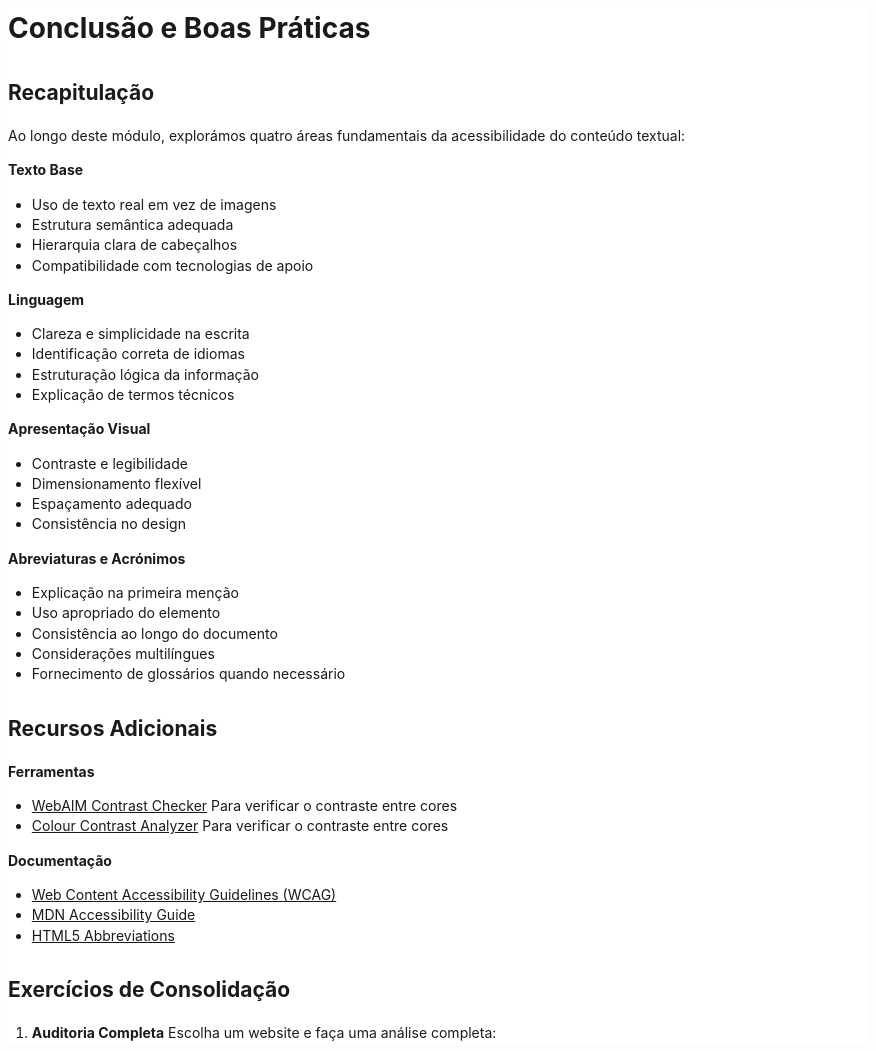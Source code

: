 # Conclusão e Boas Práticas

## Recapitulação

Ao longo deste módulo, explorámos quatro áreas fundamentais da acessibilidade do conteúdo textual:

**Texto Base**

- Uso de texto real em vez de imagens
- Estrutura semântica adequada
- Hierarquia clara de cabeçalhos
- Compatibilidade com tecnologias de apoio

**Linguagem**

- Clareza e simplicidade na escrita
- Identificação correta de idiomas
- Estruturação lógica da informação
- Explicação de termos técnicos

**Apresentação Visual**

- Contraste e legibilidade
- Dimensionamento flexível
- Espaçamento adequado
- Consistência no design

**Abreviaturas e Acrónimos**

- Explicação na primeira menção
- Uso apropriado do elemento <abbr>
- Consistência ao longo do documento
- Considerações multilíngues
- Fornecimento de glossários quando necessário

## Recursos Adicionais

**Ferramentas**

- [WebAIM Contrast Checker](https://webaim.org/resources/contrastchecker/)
  Para verificar o contraste entre cores
- [Colour Contrast Analyzer](https://www.tpgi.com/color-contrast-checker)
  Para verificar o contraste entre cores

**Documentação**
- [Web Content Accessibility Guidelines (WCAG)](https://www.w3.org/WAI/standards-guidelines/wcag)
- [MDN Accessibility Guide](https://developer.mozilla.org/en-US/docs/Learn/Accessibility)
- [HTML5 Abbreviations](https://html.spec.whatwg.org/multipage/text-level-semantics.html#the-abbr-element)

## Exercícios de Consolidação

1. **Auditoria Completa**
   Escolha um website e faça uma análise completa:
   